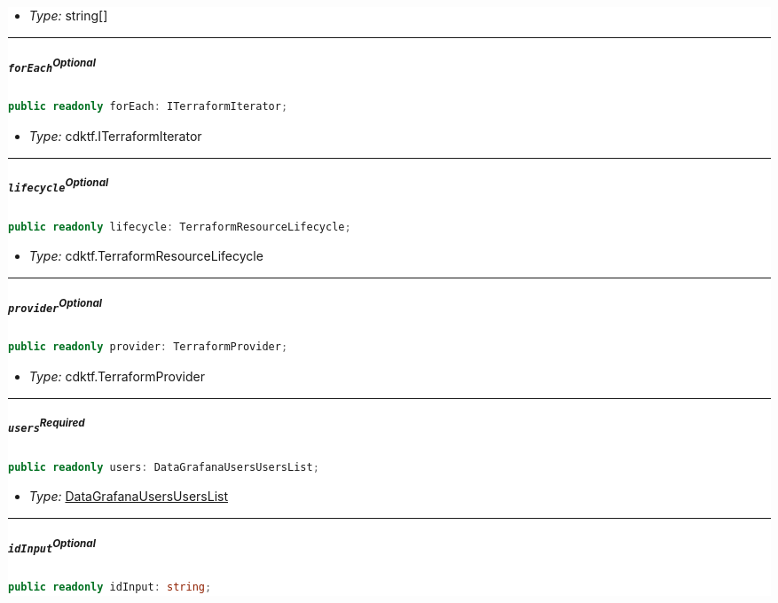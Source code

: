 - *Type:* string[]

---

##### `forEach`<sup>Optional</sup> <a name="forEach" id="rhizo-co-terraform-provider-grafana.dataGrafanaUsers.DataGrafanaUsers.property.forEach"></a>

```typescript
public readonly forEach: ITerraformIterator;
```

- *Type:* cdktf.ITerraformIterator

---

##### `lifecycle`<sup>Optional</sup> <a name="lifecycle" id="rhizo-co-terraform-provider-grafana.dataGrafanaUsers.DataGrafanaUsers.property.lifecycle"></a>

```typescript
public readonly lifecycle: TerraformResourceLifecycle;
```

- *Type:* cdktf.TerraformResourceLifecycle

---

##### `provider`<sup>Optional</sup> <a name="provider" id="rhizo-co-terraform-provider-grafana.dataGrafanaUsers.DataGrafanaUsers.property.provider"></a>

```typescript
public readonly provider: TerraformProvider;
```

- *Type:* cdktf.TerraformProvider

---

##### `users`<sup>Required</sup> <a name="users" id="rhizo-co-terraform-provider-grafana.dataGrafanaUsers.DataGrafanaUsers.property.users"></a>

```typescript
public readonly users: DataGrafanaUsersUsersList;
```

- *Type:* <a href="#rhizo-co-terraform-provider-grafana.dataGrafanaUsers.DataGrafanaUsersUsersList">DataGrafanaUsersUsersList</a>

---

##### `idInput`<sup>Optional</sup> <a name="idInput" id="rhizo-co-terraform-provider-grafana.dataGrafanaUsers.DataGrafanaUsers.property.idInput"></a>

```typescript
public readonly idInput: string;
```
